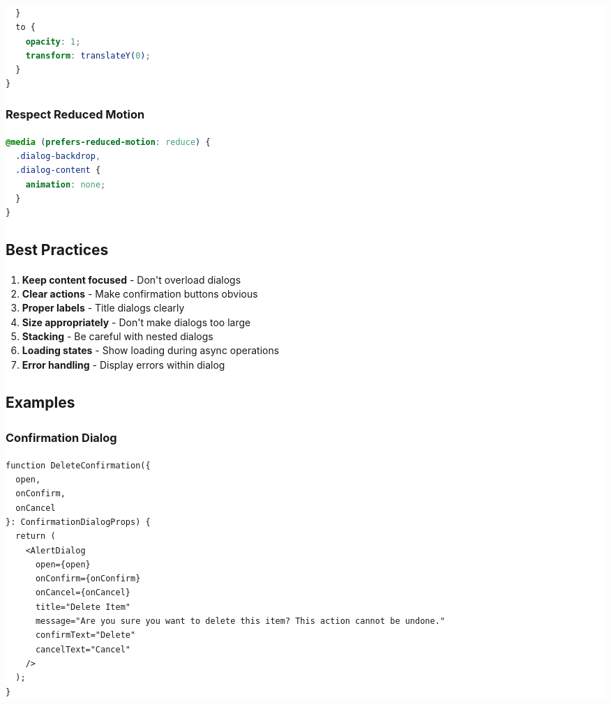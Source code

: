 ```css
  }
  to {
    opacity: 1;
    transform: translateY(0);
  }
}
```

### Respect Reduced Motion

```css
@media (prefers-reduced-motion: reduce) {
  .dialog-backdrop,
  .dialog-content {
    animation: none;
  }
}
```

## Best Practices

1. **Keep content focused** - Don't overload dialogs
2. **Clear actions** - Make confirmation buttons obvious
3. **Proper labels** - Title dialogs clearly
4. **Size appropriately** - Don't make dialogs too large
5. **Stacking** - Be careful with nested dialogs
6. **Loading states** - Show loading during async operations
7. **Error handling** - Display errors within dialog

## Examples

### Confirmation Dialog

```tsx
function DeleteConfirmation({ 
  open, 
  onConfirm, 
  onCancel 
}: ConfirmationDialogProps) {
  return (
    <AlertDialog
      open={open}
      onConfirm={onConfirm}
      onCancel={onCancel}
      title="Delete Item"
      message="Are you sure you want to delete this item? This action cannot be undone."
      confirmText="Delete"
      cancelText="Cancel"
    />
  );
}
```
